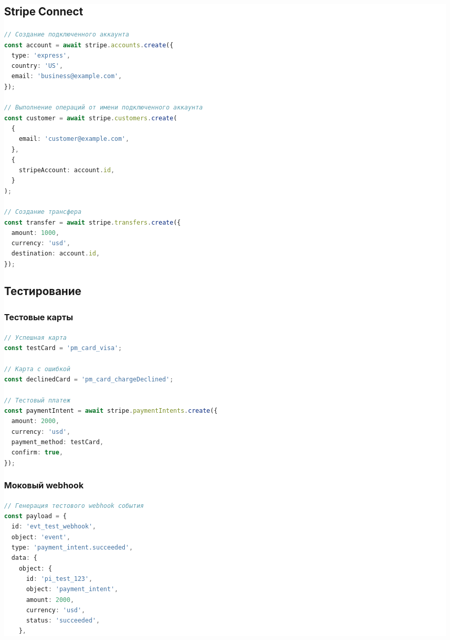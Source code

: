 ## Stripe Connect

```typescript
// Создание подключенного аккаунта
const account = await stripe.accounts.create({
  type: 'express',
  country: 'US',
  email: 'business@example.com',
});

// Выполнение операций от имени подключенного аккаунта
const customer = await stripe.customers.create(
  {
    email: 'customer@example.com',
  },
  {
    stripeAccount: account.id,
  }
);

// Создание трансфера
const transfer = await stripe.transfers.create({
  amount: 1000,
  currency: 'usd',
  destination: account.id,
});
```

## Тестирование

### Тестовые карты

```typescript
// Успешная карта
const testCard = 'pm_card_visa';

// Карта с ошибкой
const declinedCard = 'pm_card_chargeDeclined';

// Тестовый платеж
const paymentIntent = await stripe.paymentIntents.create({
  amount: 2000,
  currency: 'usd',
  payment_method: testCard,
  confirm: true,
});
```

### Моковый webhook

```typescript
// Генерация тестового webhook события
const payload = {
  id: 'evt_test_webhook',
  object: 'event',
  type: 'payment_intent.succeeded',
  data: {
    object: {
      id: 'pi_test_123',
      object: 'payment_intent',
      amount: 2000,
      currency: 'usd',
      status: 'succeeded',
    },
```